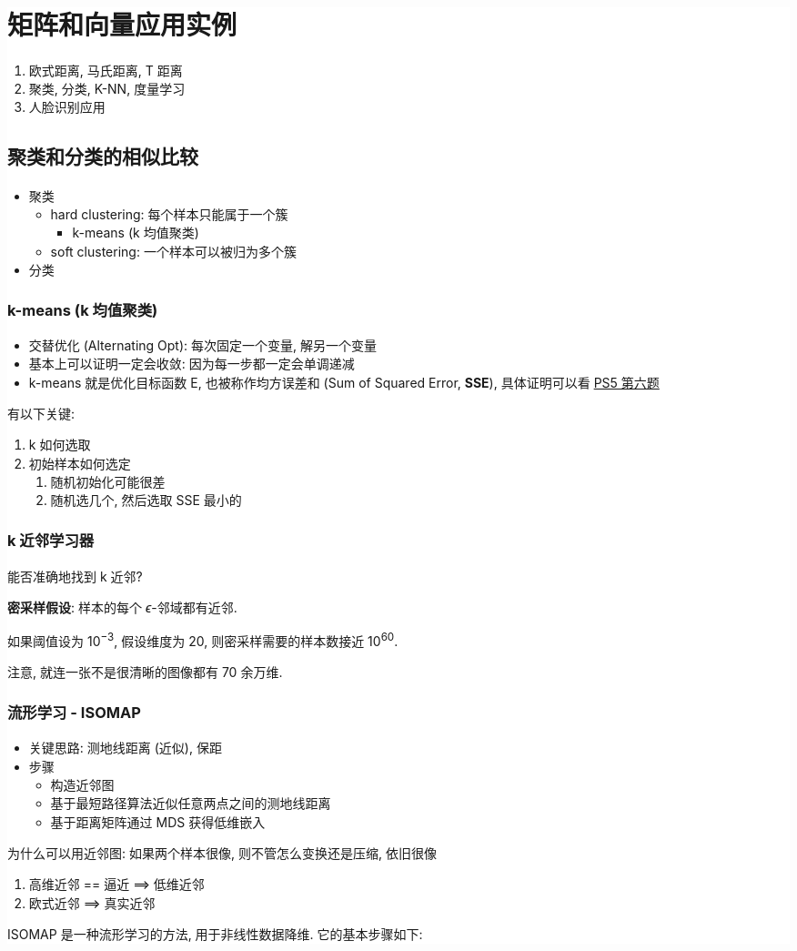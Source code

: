 # 矩阵和向量应用实例

1. 欧式距离, 马氏距离, T 距离
2. 聚类, 分类, K-NN, 度量学习
3. 人脸识别应用

## 聚类和分类的相似比较

- 聚类
    - hard clustering: 每个样本只能属于一个簇
        - k-means (k 均值聚类)
    - soft clustering: 一个样本可以被归为多个簇
- 分类



### k-means (k 均值聚类)

- 交替优化 (Alternating Opt): 每次固定一个变量, 解另一个变量
- 基本上可以证明一定会收敛: 因为每一步都一定会单调递减
- k-means 就是优化目标函数 E, 也被称作均方误差和 (Sum of Squared Error, **SSE**), 具体证明可以看 [PS5 第六题](../机器学习/Homework/PS5/PS5.md)

有以下关键:

1. k 如何选取
2. 初始样本如何选定
    1. 随机初始化可能很差
    2. 随机选几个, 然后选取 SSE 最小的


### k 近邻学习器

能否准确地找到 k 近邻?

**密采样假设**: 样本的每个 $\epsilon$-邻域都有近邻.

如果阈值设为 $10^{-3}$, 假设维度为 $20$, 则密采样需要的样本数接近 $10^{60}$.

注意, 就连一张不是很清晰的图像都有 70 余万维.


### 流形学习 - ISOMAP

- 关键思路: 测地线距离 (近似), 保距
- 步骤
    - 构造近邻图
    - 基于最短路径算法近似任意两点之间的测地线距离
    - 基于距离矩阵通过 MDS 获得低维嵌入

为什么可以用近邻图: 如果两个样本很像, 则不管怎么变换还是压缩, 依旧很像

1. 高维近邻 == 逼近 ==> 低维近邻
2. 欧式近邻 ==> 真实近邻

ISOMAP 是一种流形学习的方法, 用于非线性数据降维. 它的基本步骤如下: 
